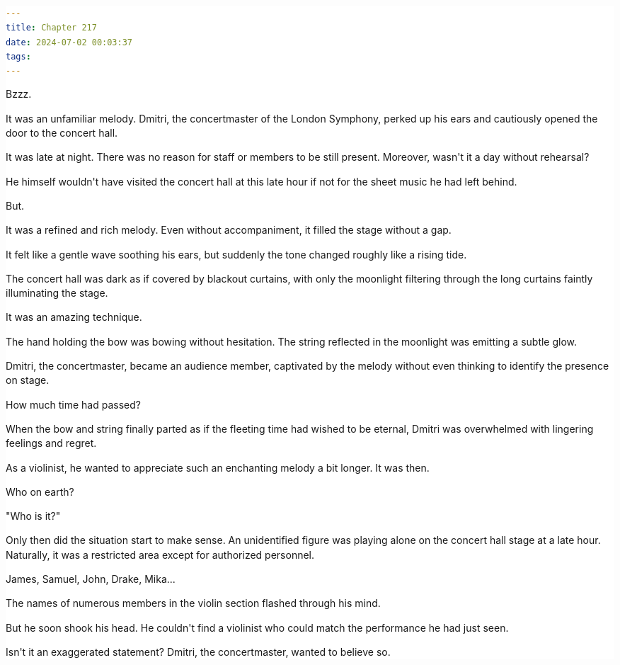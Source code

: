 ```yaml
---
title: Chapter 217
date: 2024-07-02 00:03:37
tags:
---
```



Bzzz.

It was an unfamiliar melody. Dmitri, the concertmaster of the London Symphony, perked up his ears and cautiously opened the door to the concert hall.

It was late at night. There was no reason for staff or members to be still present. Moreover, wasn't it a day without rehearsal?

He himself wouldn't have visited the concert hall at this late hour if not for the sheet music he had left behind.

But.

It was a refined and rich melody. Even without accompaniment, it filled the stage without a gap.

It felt like a gentle wave soothing his ears, but suddenly the tone changed roughly like a rising tide.

The concert hall was dark as if covered by blackout curtains, with only the moonlight filtering through the long curtains faintly illuminating the stage.

It was an amazing technique.

The hand holding the bow was bowing without hesitation. The string reflected in the moonlight was emitting a subtle glow.

Dmitri, the concertmaster, became an audience member, captivated by the melody without even thinking to identify the presence on stage.

How much time had passed?

When the bow and string finally parted as if the fleeting time had wished to be eternal, Dmitri was overwhelmed with lingering feelings and regret.

As a violinist, he wanted to appreciate such an enchanting melody a bit longer. It was then.

Who on earth?

"Who is it?"

Only then did the situation start to make sense. An unidentified figure was playing alone on the concert hall stage at a late hour. Naturally, it was a restricted area except for authorized personnel.

James, Samuel, John, Drake, Mika...

The names of numerous members in the violin section flashed through his mind.

But he soon shook his head. He couldn't find a violinist who could match the performance he had just seen.

Isn't it an exaggerated statement? Dmitri, the concertmaster, wanted to believe so.
